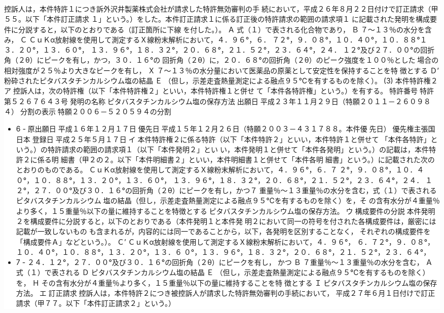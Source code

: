  控訴人は，本件特許１につき訴外沢井製薬株式会社が請求した特許無効審判の手
続において，平成２６年８月２２日付けで訂正請求（甲５５。以下「本件訂正請求
１」という。）をした。本件訂正請求１に係る訂正後の特許請求の範囲の請求項１
に記載された発明を構成要件に分説すると，以下のとおりである（訂正箇所に下線
を付した。）。 
 Ａ 式（１）で表される化合物であり， 
 Ｂ ７～１３％の水分を含み， 
 Ｃ ＣｕＫα放射線を使用して測定するＸ線粉末解析において，４．９６°，６．
７２°，９．０８°，１０．４０°，１０．８８°１３．２０°，１３．６０°，
１３．９６°，１８．３２°，２０．６８°，２１．５２°，２３．６４°，２４．
１２°及び２７．００°の回折角（２θ）にピークを有し，かつ，３０．１６°の
回折角（２θ）に，２０．６８°の回折角（２θ）のピーク強度を１００％とした
場合の相対強度が２５％より大きなピークを有し， 
 Ｘ ７～１３％の水分量において医薬品の原薬として安定性を保持することを特
徴とする 
 Ｄ’ 粉砕されたピタバスタチンカルシウム塩の結晶 
 Ｅ （但し，示差走査熱量測定による融点９５℃を有するものを除く）。 
(3) 本件特許権２ 
ア 控訴人は，次の特許権（以下「本件特許権２」といい，本件特許権１と併せ
て「本件各特許権」という。）を有する。 
特許番号   特許第５２６７６４３号 
発明の名称  ピタバスタチンカルシウム塩の保存方法 
出願日    平成２３年１１月２９日（特願２０１１－２６０９８４） 
分割の表示  特願２００６－５２０５９４の分割 
- 6 - 
原出願日   平成１６年１２月１７日 
優先日    平成１５年１２月２６日（特願２００３－４３１７８８。本件優
先日） 
優先権主張国 日本 
登録日    平成２５年５月１７日 
イ 本件特許権２に係る特許（以下「本件特許２」といい，本件特許１と併せて
「本件各特許」という。）の特許請求の範囲の請求項１（以下「本件発明２」とい
い，本件発明１と併せて「本件各発明」という。）の記載は，本件特許２に係る明
細書（甲２の２。以下「本件明細書２」といい，本件明細書１と併せて「本件各明
細書」という。）に記載された次のとおりのものである。 
ＣｕＫα放射線を使用して測定するＸ線粉末解析において，４．９６°，６．７
２°，９．０８°，１０．４０°，１０．８８°，１３．２０°，１３．６０°，
１３．９６°，１８．３２°，２０．６８°，２１．５２°，２３．６４°，２４．
１２°，２７．００°及び３０．１６°の回折角（２θ）にピークを有し，かつ７
重量％～１３重量％の水分を含む，式（１）で表されるピタバスタチンカルシウム
塩の結晶（但し，示差走査熱量測定による融点９５℃を有するものを除く）を，そ
の含有水分が４重量％より多く，１５重量％以下の量に維持することを特徴とする
ピタバスタチンカルシウム塩の保存方法。 
ウ 構成要件の分説 
本件発明２を構成要件に分説すると，以下のとおりである（本件発明１と本件発
明２において同一の符号を付された各構成要件は，厳密には記載が一致しないもの
も含まれるが，内容的には同一であることから，以下，各発明を区別することなく，
それぞれの構成要件を「構成要件Ａ」などという。）。 
 Ｃ’ ＣｕＫα放射線を使用して測定するＸ線粉末解析において，４．９６°，
６．７２°，９．０８°，１０．４０°，１０．８８°，１３．２０°，１３．６
０°，１３．９６°，１８．３２°，２０．６８°，２１．５２°，２３．６４°，
- 7 - 
２４．１２°，２７．００°及び３０．１６°の回折角（２θ）にピークを有し，
かつ 
 Ｂ ７重量％～１３重量％の水分を含む， 
 Ａ 式（１）で表される 
 Ｄ ピタバスタチンカルシウム塩の結晶 
 Ｅ （但し，示差走査熱量測定による融点９５℃を有するものを除く）を， 
 Ｈ その含有水分が４重量％より多く，１５重量％以下の量に維持することを特
徴とする 
 Ｉ ピタバスタチンカルシウム塩の保存方法。 
エ 訂正請求 
控訴人は，本件特許２につき被控訴人が請求した特許無効審判の手続において，
平成２７年６月１日付けで訂正請求（甲７７。以下「本件訂正請求２」という。）